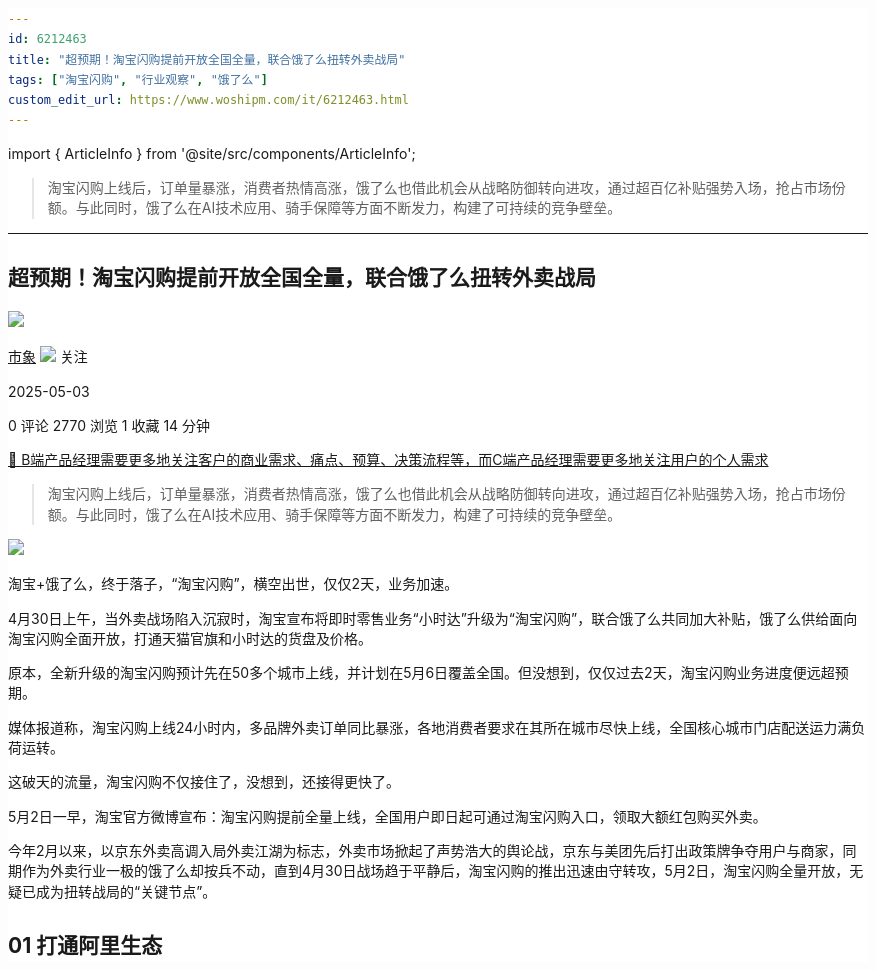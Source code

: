 ```yaml
---
id: 6212463
title: "超预期！淘宝闪购提前开放全国全量，联合饿了么扭转外卖战局"
tags: ["淘宝闪购", "行业观察", "饿了么"]
custom_edit_url: https://www.woshipm.com/it/6212463.html
---
```

import { ArticleInfo } from '@site/src/components/ArticleInfo';

<ArticleInfo
    author="市象"
    authorLink="https://www.woshipm.com/u/826464"
    published="2025-05-03"
    views={2770}
    comments={0}
    collects={1}
/>

> 淘宝闪购上线后，订单量暴涨，消费者热情高涨，饿了么也借此机会从战略防御转向进攻，通过超百亿补贴强势入场，抢占市场份额。与此同时，饿了么在AI技术应用、骑手保障等方面不断发力，构建了可持续的竞争壁垒。

---

## 超预期！淘宝闪购提前开放全国全量，联合饿了么扭转外卖战局

[![](https://static.woshipm.com/view/woshipm_api_def_20240829104203_6543.jpg?imageView2/1/w/72/h/72/q/100)](https://www.woshipm.com/u/826464)

[市象](https://www.woshipm.com/u/826464) ![](https://static.woshipm.com/tag/1122_1@2x.png) 关注

2025-05-03

0 评论 2770 浏览 1 收藏 14 分钟

[🔗 B端产品经理需要更多地关注客户的商业需求、痛点、预算、决策流程等，而C端产品经理需要更多地关注用户的个人需求](https://ke.qidianla.com/courses/bcpm)

> 淘宝闪购上线后，订单量暴涨，消费者热情高涨，饿了么也借此机会从战略防御转向进攻，通过超百亿补贴强势入场，抢占市场份额。与此同时，饿了么在AI技术应用、骑手保障等方面不断发力，构建了可持续的竞争壁垒。

![](https://image.woshipm.com/2023/04/14/76dafe6a-da9e-11ed-9b82-00163e0b5ff3.png)

淘宝+饿了么，终于落子，“淘宝闪购”，横空出世，仅仅2天，业务加速。

4月30日上午，当外卖战场陷入沉寂时，淘宝宣布将即时零售业务“小时达”升级为“淘宝闪购”，联合饿了么共同加大补贴，饿了么供给面向淘宝闪购全面开放，打通天猫官旗和小时达的货盘及价格。

原本，全新升级的淘宝闪购预计先在50多个城市上线，并计划在5月6日覆盖全国。但没想到，仅仅过去2天，淘宝闪购业务进度便远超预期。

媒体报道称，淘宝闪购上线24小时内，多品牌外卖订单同比暴涨，各地消费者要求在其所在城市尽快上线，全国核心城市门店配送运力满负荷运转。

这破天的流量，淘宝闪购不仅接住了，没想到，还接得更快了。

5月2日一早，淘宝官方微博宣布：淘宝闪购提前全量上线，全国用户即日起可通过淘宝闪购入口，领取大额红包购买外卖。

今年2月以来，以京东外卖高调入局外卖江湖为标志，外卖市场掀起了声势浩大的舆论战，京东与美团先后打出政策牌争夺用户与商家，同期作为外卖行业一极的饿了么却按兵不动，直到4月30日战场趋于平静后，淘宝闪购的推出迅速由守转攻，5月2日，淘宝闪购全量开放，无疑已成为扭转战局的“关键节点”。

## 01 打通阿里生态
